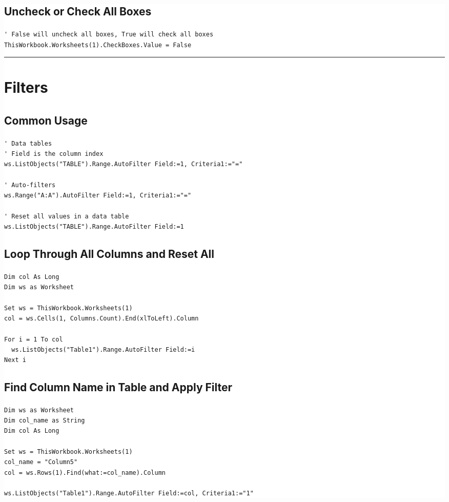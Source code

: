 ## Uncheck or Check All Boxes

```vbnet
' False will uncheck all boxes, True will check all boxes
ThisWorkbook.Worksheets(1).CheckBoxes.Value = False
```

---

# **Filters**

## Common Usage

```vbnet
' Data tables
' Field is the column index
ws.ListObjects("TABLE").Range.AutoFilter Field:=1, Criteria1:="="

' Auto-filters
ws.Range("A:A").AutoFilter Field:=1, Criteria1:="="

' Reset all values in a data table
ws.ListObjects("TABLE").Range.AutoFilter Field:=1
```

## Loop Through All Columns and Reset All

```vbnet
Dim col As Long
Dim ws as Worksheet

Set ws = ThisWorkbook.Worksheets(1)
col = ws.Cells(1, Columns.Count).End(xlToLeft).Column

For i = 1 To col
  ws.ListObjects("Table1").Range.AutoFilter Field:=i
Next i
```

## Find Column Name in Table and Apply Filter

```vbnet
Dim ws as Worksheet
Dim col_name as String
Dim col As Long

Set ws = ThisWorkbook.Worksheets(1)
col_name = "Column5"
col = ws.Rows(1).Find(what:=col_name).Column

ws.ListObjects("Table1").Range.AutoFilter Field:=col, Criteria1:="1"
```
